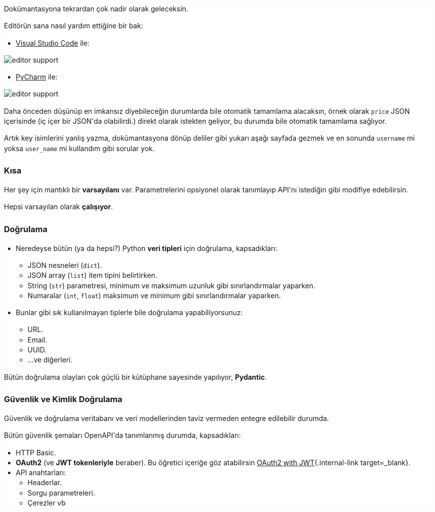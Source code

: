 Dokümantasyona tekrardan çok nadir olarak geleceksin.

Editörün sana nasıl yardım ettiğine bir bak:

* <a href="https://code.visualstudio.com/" class="external-link" target="_blank">Visual Studio Code</a> ile:

![editor support](https://fastapi.tiangolo.com/img/vscode-completion.png)

* <a href="https://www.jetbrains.com/pycharm/" class="external-link" target="_blank">PyCharm</a> ile:

![editor support](https://fastapi.tiangolo.com/img/pycharm-completion.png)

Daha önceden düşünüp en imkansız diyebileceğin durumlarda bile otomatik tamamlama alacaksın, örnek olarak `price` JSON içerisinde (iç içer bir JSON'da olabilirdi.) direkt olarak istekten geliyor, bu durumda bile otomatik tamamlama sağlıyor.

Artık key isimlerini yanlış yazma, dokümantasyona dönüp deliler gibi yukarı aşağı sayfada gezmek ve en sonunda `username` mi yoksa `user_name` mi kullandım gibi sorular yok.

### Kısa

Her şey için mantıklı bir **varsayılanı** var. Parametrelerini opsiyonel olarak tanımlayıp API'nı istediğin gibi modifiye edebilirsin.

Hepsi varsayılan olarak **çalışıyor**.

### Doğrulama

* Neredeyse bütün (ya da hepsi?) Python **veri tipleri** için doğrulama, kapsadıkları:
    * JSON nesneleri (`dict`).
    * JSON array (`list`) item tipini belirtirken.
    * String (`str`) parametresi, minimum ve maksimum uzunluk gibi sınırlandırmalar yaparken.
    * Numaralar (`int`, `float`) maksimum ve minimum gibi sınırlandırmalar yaparken.

* Bunlar gibi sık kullanılmayan tiplerle bile doğrulama yapabiliyorsunuz:
    * URL.
    * Email.
    * UUID.
    * ...ve diğerleri.

Bütün doğrulama olayları çok güçlü bir kütüphane sayesinde yapılıyor, **Pydantic**.

### Güvenlik ve Kimlik Doğrulama

Güvenlik ve doğrulama veritabanı ve veri modellerinden taviz vermeden entegre edilebilir durumda.

Bütün güvenlik şemaları OpenAPI'da tanımlanmış durumda, kapsadıkları:

* HTTP Basic.
* **OAuth2** (ve **JWT tokenleriyle** beraber). Bu öğretici içeriğe göz atabilirsin [OAuth2 with JWT](tutorial/security/oauth2-jwt.md){.internal-link target=_blank}.
* API anahtarları:
    * Headerlar.
    * Sorgu parametreleri.
    * Çerezler vb

